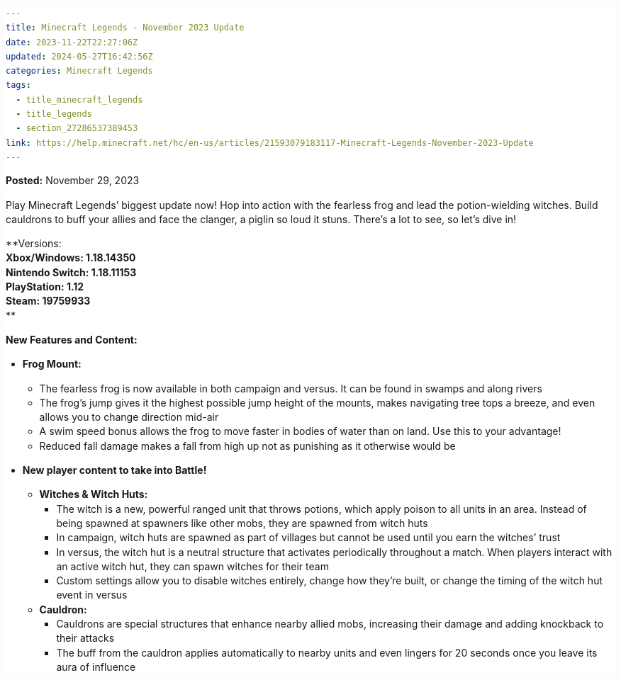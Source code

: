 ```yaml
---
title: Minecraft Legends - November 2023 Update
date: 2023-11-22T22:27:06Z
updated: 2024-05-27T16:42:56Z
categories: Minecraft Legends
tags:
  - title_minecraft_legends
  - title_legends
  - section_27286537389453
link: https://help.minecraft.net/hc/en-us/articles/21593079183117-Minecraft-Legends-November-2023-Update
---
```


**Posted:** November 29, 2023

Play Minecraft Legends’ biggest update now! Hop into action with the fearless frog and lead the potion-wielding witches. Build cauldrons to buff your allies and face the clanger, a piglin so loud it stuns. There’s a lot to see, so let’s dive in!

**Versions:  
**Xbox/Windows: 1.18.14350  
Nintendo Switch: 1.18.11153  
PlayStation: 1.12  
Steam: 19759933**  
**  

**New Features and Content:**

- **Frog Mount:**
  - The fearless frog is now available in both campaign and versus. It can be found in swamps and along rivers
  - The frog’s jump gives it the highest possible jump height of the mounts, makes navigating tree tops a breeze, and even allows you to change direction mid-air
  - A swim speed bonus allows the frog to move faster in bodies of water than on land. Use this to your advantage!
  - Reduced fall damage makes a fall from high up not as punishing as it otherwise would be



- **New player content to take into Battle!**
  - **Witches & Witch Huts:**
    - The witch is a new, powerful ranged unit that throws potions, which apply poison to all units in an area. Instead of being spawned at spawners like other mobs, they are spawned from witch huts
    - In campaign, witch huts are spawned as part of villages but cannot be used until you earn the witches’ trust
    - In versus, the witch hut is a neutral structure that activates periodically throughout a match. When players interact with an active witch hut, they can spawn witches for their team
    - Custom settings allow you to disable witches entirely, change how they’re built, or change the timing of the witch hut event in versus
  - **Cauldron:**
    - Cauldrons are special structures that enhance nearby allied mobs, increasing their damage and adding knockback to their attacks
    - The buff from the cauldron applies automatically to nearby units and even lingers for 20 seconds once you leave its aura of influence
